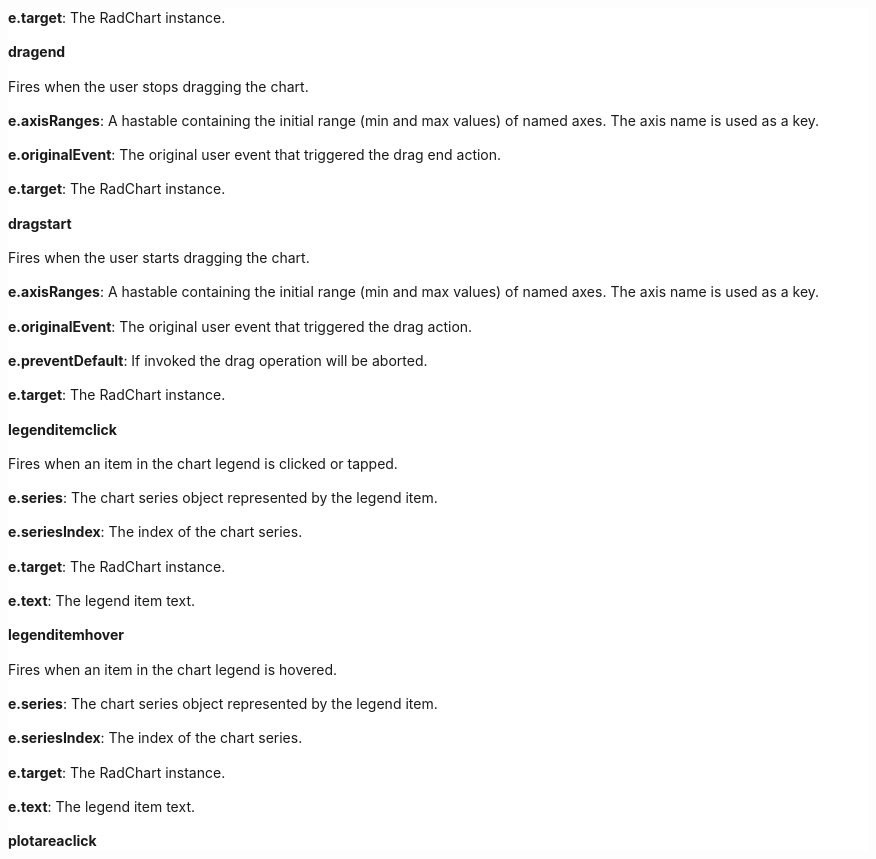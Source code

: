 __e.target__: The RadChart instance.
							

__dragend__

Fires when the user stops dragging the chart.
							

__e.axisRanges__: A hastable containing the initial range
								(min and max values) of named axes. The axis name is used as a key.
							

__e.originalEvent__: The original user event that triggered the drag end action.
							

__e.target__: The RadChart instance.
							

__dragstart__

Fires when the user starts dragging the chart.
							

__e.axisRanges__: A hastable containing the initial range
								(min and max values) of named axes. The axis name is used as a key.
							

__e.originalEvent__: The original user event that triggered the drag action.
							

__e.preventDefault__: If invoked the drag operation will be aborted.
							

__e.target__: The RadChart instance.
							

__legenditemclick__

Fires when an item in the chart legend is clicked or tapped.
							

__e.series__: The chart series object represented by the legend item.
							

__e.seriesIndex__: The index of the chart series.
							

__e.target__: The RadChart instance.
							

__e.text__: The legend item text.
							

__legenditemhover__

Fires when an item in the chart legend is hovered.
							

__e.series__: The chart series object represented by the legend item.
							

__e.seriesIndex__: The index of the chart series.
							

__e.target__: The RadChart instance.
							

__e.text__: The legend item text.
							

__plotareaclick__
